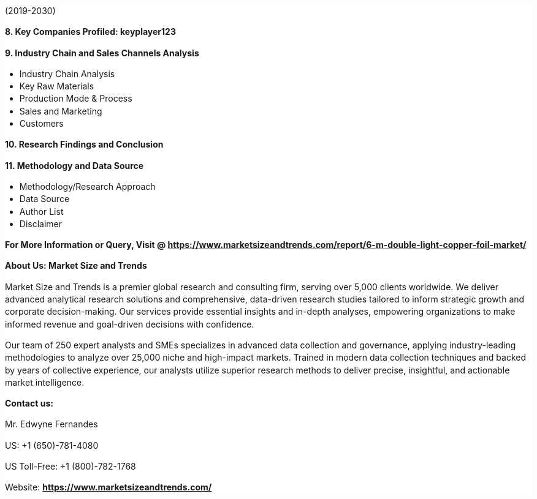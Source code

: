 (2019-2030)</li></ul><p><strong>8. Key Companies Profiled: keyplayer123</strong></p><p><strong>9. Industry Chain and Sales Channels Analysis</strong></p><ul><li>Industry Chain Analysis</li><li>Key Raw Materials</li><li>Production Mode &amp; Process</li><li>Sales and Marketing</li><li>Customers</li></ul><p><strong>10. Research Findings and Conclusion</strong></p><p><strong>11. Methodology and Data Source</strong></p><ul><li>Methodology/Research Approach</li><li>Data Source</li><li>Author List</li><li>Disclaimer</li></ul></p><p><strong>For More Information or Query, Visit @ <a href="https://www.marketsizeandtrends.com/report/6-m-double-light-copper-foil-market/">https://www.marketsizeandtrends.com/report/6-m-double-light-copper-foil-market/</a></strong></p><p><strong>About Us: Market Size and Trends</strong></p><p>Market Size and Trends is a premier global research and consulting firm, serving over 5,000 clients worldwide. We deliver advanced analytical research solutions and comprehensive, data-driven research studies tailored to inform strategic growth and corporate decision-making. Our services provide essential insights and in-depth analyses, empowering organizations to make informed revenue and goal-driven decisions with confidence.</p><p>Our team of 250 expert analysts and SMEs specializes in advanced data collection and governance, applying industry-leading methodologies to analyze over 25,000 niche and high-impact markets. Trained in modern data collection techniques and backed by years of collective experience, our analysts utilize superior research methods to deliver precise, insightful, and actionable market intelligence.</p><p><strong>Contact us:</strong></p><p>Mr. Edwyne Fernandes</p><p>US: +1 (650)-781-4080</p><p>US Toll-Free: +1 (800)-782-1768</p><p>Website: <strong><a href="https://www.marketsizeandtrends.com/">https://www.marketsizeandtrends.com/</a></strong></p>

